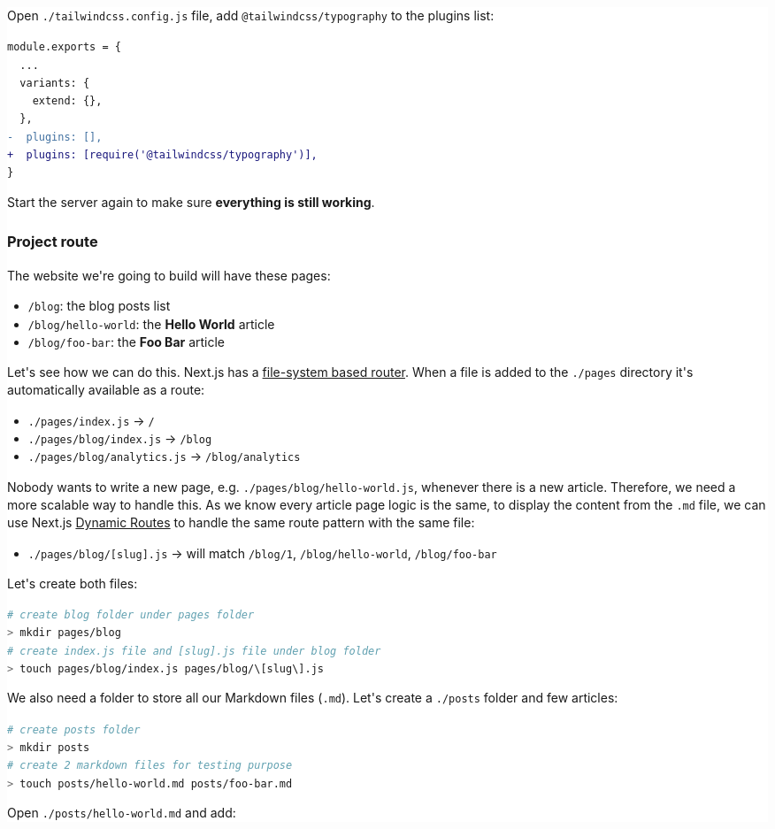 Open `./tailwindcss.config.js` file, add `@tailwindcss/typography` to the plugins list:

```diff
module.exports = {
  ...
  variants: {
    extend: {},
  },
-  plugins: [],
+  plugins: [require('@tailwindcss/typography')],
}
```

Start the server again to make sure **everything is still working**.

### Project route

The website we're going to build will have these pages:

- `/blog`: the blog posts list
- `/blog/hello-world`: the **Hello World** article
- `/blog/foo-bar`: the **Foo Bar** article

Let's see how we can do this. Next.js has a [file-system based router](https://nextjs.org/docs/routing/introduction). When a file is added to the `./pages` directory it's automatically available as a route:

- `./pages/index.js` -> `/`
- `./pages/blog/index.js` -> `/blog`
- `./pages/blog/analytics.js` -> `/blog/analytics`

Nobody wants to write a new page, e.g. `./pages/blog/hello-world.js`, whenever there is a new article. Therefore, we need a more scalable way to handle this. As we know every article page logic is the same, to display the content from the `.md` file, we can use Next.js [Dynamic Routes](https://nextjs.org/docs/routing/dynamic-routes) to handle the same route pattern with the same file:

- `./pages/blog/[slug].js` -> will match `/blog/1`, `/blog/hello-world`, `/blog/foo-bar`

Let's create both files:

```bash
# create blog folder under pages folder
> mkdir pages/blog
# create index.js file and [slug].js file under blog folder
> touch pages/blog/index.js pages/blog/\[slug\].js
```

We also need a folder to store all our Markdown files (`.md`). Let's create a `./posts` folder and few articles:

```bash
# create posts folder
> mkdir posts
# create 2 markdown files for testing purpose
> touch posts/hello-world.md posts/foo-bar.md
```

Open `./posts/hello-world.md` and add:
